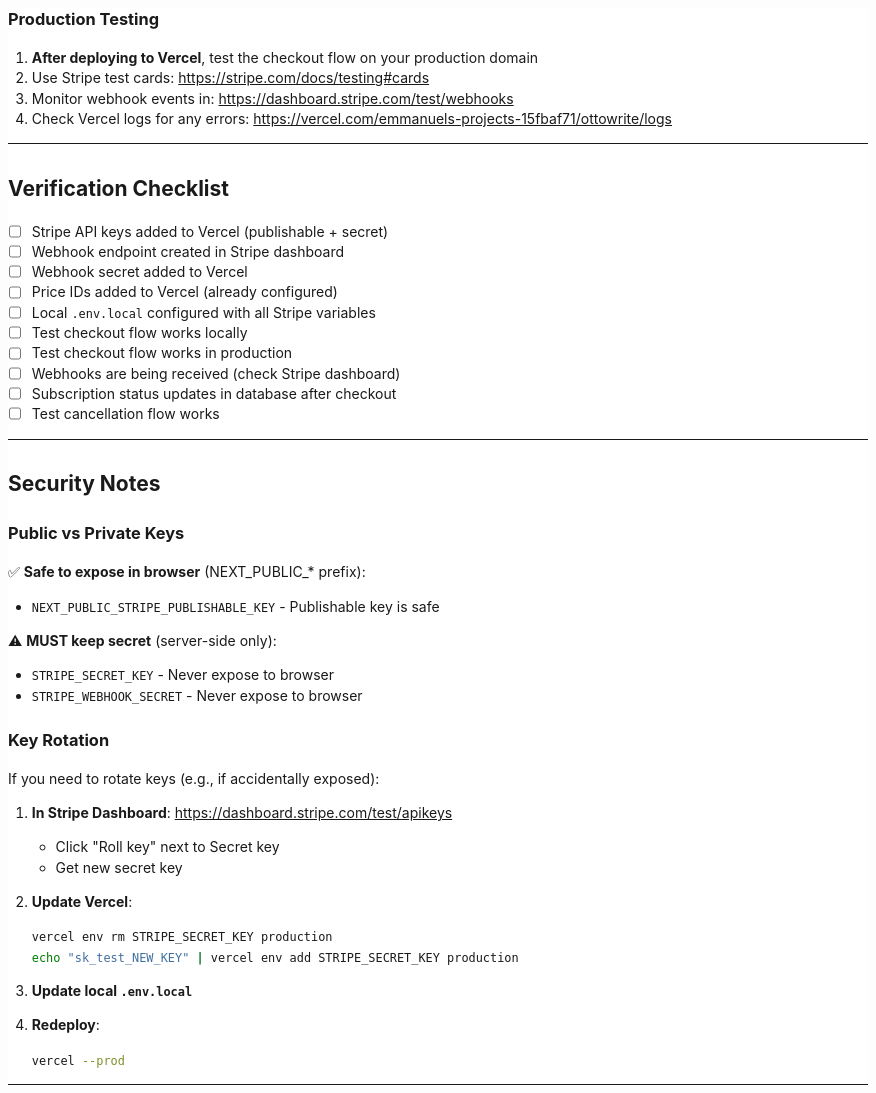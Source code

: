 ### Production Testing

1. **After deploying to Vercel**, test the checkout flow on your production domain
2. Use Stripe test cards: https://stripe.com/docs/testing#cards
3. Monitor webhook events in: https://dashboard.stripe.com/test/webhooks
4. Check Vercel logs for any errors: https://vercel.com/emmanuels-projects-15fbaf71/ottowrite/logs

---

## Verification Checklist

- [ ] Stripe API keys added to Vercel (publishable + secret)
- [ ] Webhook endpoint created in Stripe dashboard
- [ ] Webhook secret added to Vercel
- [ ] Price IDs added to Vercel (already configured)
- [ ] Local `.env.local` configured with all Stripe variables
- [ ] Test checkout flow works locally
- [ ] Test checkout flow works in production
- [ ] Webhooks are being received (check Stripe dashboard)
- [ ] Subscription status updates in database after checkout
- [ ] Test cancellation flow works

---

## Security Notes

### Public vs Private Keys

✅ **Safe to expose in browser** (NEXT_PUBLIC_* prefix):
- `NEXT_PUBLIC_STRIPE_PUBLISHABLE_KEY` - Publishable key is safe

⚠️ **MUST keep secret** (server-side only):
- `STRIPE_SECRET_KEY` - Never expose to browser
- `STRIPE_WEBHOOK_SECRET` - Never expose to browser

### Key Rotation

If you need to rotate keys (e.g., if accidentally exposed):

1. **In Stripe Dashboard**: https://dashboard.stripe.com/test/apikeys
   - Click "Roll key" next to Secret key
   - Get new secret key

2. **Update Vercel**:
   ```bash
   vercel env rm STRIPE_SECRET_KEY production
   echo "sk_test_NEW_KEY" | vercel env add STRIPE_SECRET_KEY production
   ```

3. **Update local `.env.local`**

4. **Redeploy**:
   ```bash
   vercel --prod
   ```

---